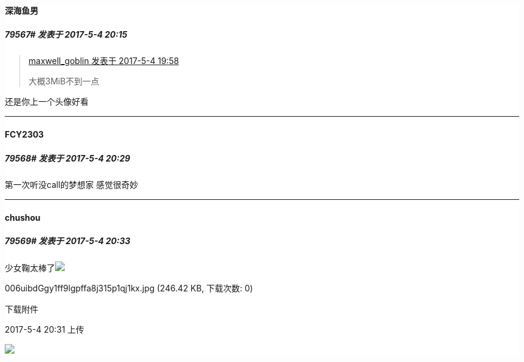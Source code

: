 ####  深海鱼男  
##### 79567#       发表于 2017-5-4 20:15



<blockquote><a href="httphttps://bbs.saraba1st.com/2b/forum.php?mod=redirect&amp;goto=findpost&amp;pid=35851555&amp;ptid=1105387" target="_blank">maxwell_goblin 发表于 2017-5-4 19:58</a>

大概3MiB不到一点</blockquote>
还是你上一个头像好看







*****

####  FCY2303  
##### 79568#       发表于 2017-5-4 20:29




第一次听没call的梦想家 感觉很奇妙







*****

####  chushou  
##### 79569#       发表于 2017-5-4 20:33




少女鞠太棒了<img src="https://static.saraba1st.com/image/smiley/face2017/072.png" referrerpolicy="no-referrer">






006uibdGgy1ff9lgpffa8j315p1qj1kx.jpg
(246.42 KB, 下载次数: 0)




下载附件


2017-5-4 20:31 上传









<img src="https://img.saraba1st.com/forum/201705/04/203130nb3kskjx1gthg9vn.jpg" referrerpolicy="no-referrer">

